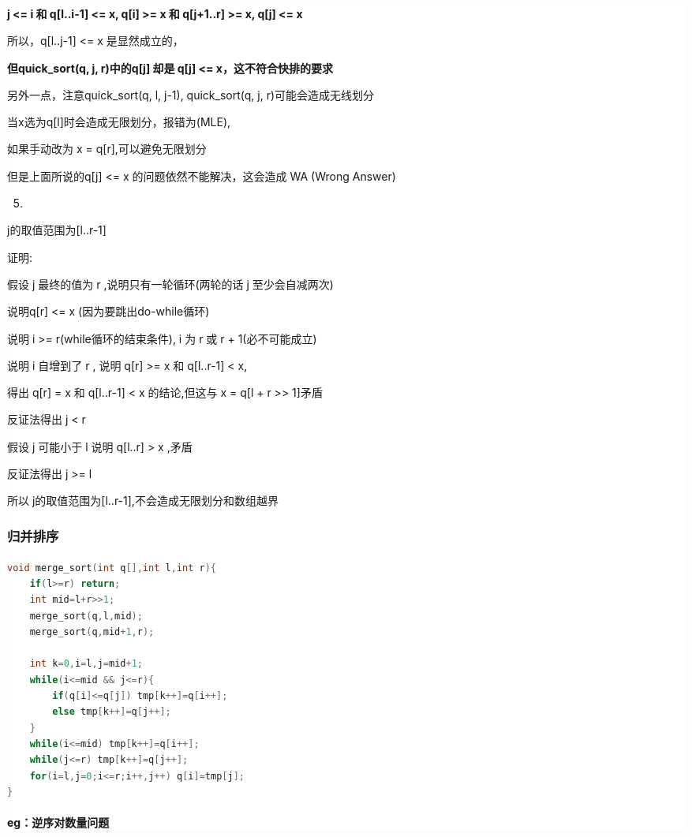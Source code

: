 **j <= i 和 q[l..i-1] <= x, q[i] >= x 和 q[j+1..r] >= x, q[j] <= x**

所以，q[l..j-1] <= x 是显然成立的，

**但quick_sort(q, j, r)中的q[j] 却是 q[j] <= x，这不符合快排的要求**

另外一点，注意quick_sort(q, l, j-1), quick_sort(q, j, r)可能会造成无线划分

当x选为q[l]时会造成无限划分，报错为(MLE),

如果手动改为 x = q[r],可以避免无限划分

但是上面所说的q[j] <= x 的问题依然不能解决，这会造成 WA (Wrong Answer)

5.

j的取值范围为[l..r-1]

证明:

假设 j 最终的值为 r ,说明只有一轮循环(两轮的话 j 至少会自减两次)

说明q[r] <= x (因为要跳出do-while循环)

说明 i >= r(while循环的结束条件), i 为 r 或 r + 1(必不可能成立)

说明 i 自增到了 r , 说明 q[r] >= x 和 q[l..r-1] < x,

得出 q[r] = x 和 q[l..r-1] < x 的结论,但这与 x = q[l + r >> 1]矛盾

反证法得出 j < r

假设 j 可能小于 l 说明 q[l..r] > x ,矛盾

反证法得出 j >= l

所以 j的取值范围为[l..r-1],不会造成无限划分和数组越界



### 归并排序

```c++
void merge_sort(int q[],int l,int r){
	if(l>=r) return;
	int mid=l+r>>1;
	merge_sort(q,l,mid);
	merge_sort(q,mid+1,r);
	
	int k=0,i=l,j=mid+1;
	while(i<=mid && j<=r){
		if(q[i]<=q[j]) tmp[k++]=q[i++];
		else tmp[k++]=q[j++];
	}
	while(i<=mid) tmp[k++]=q[i++];
	while(j<=r) tmp[k++]=q[j++];
	for(i=l,j=0;i<=r;i++,j++) q[i]=tmp[j];
}
```

#### eg：逆序对数量问题

